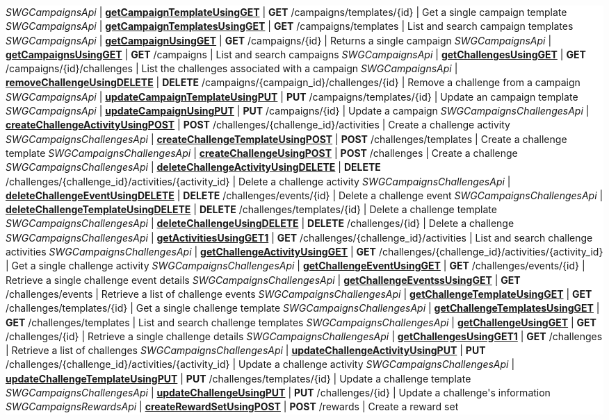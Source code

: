 *SWGCampaignsApi* | [**getCampaignTemplateUsingGET**](docs/SWGCampaignsApi.md#getcampaigntemplateusingget) | **GET** /campaigns/templates/{id} | Get a single campaign template
*SWGCampaignsApi* | [**getCampaignTemplatesUsingGET**](docs/SWGCampaignsApi.md#getcampaigntemplatesusingget) | **GET** /campaigns/templates | List and search campaign templates
*SWGCampaignsApi* | [**getCampaignUsingGET**](docs/SWGCampaignsApi.md#getcampaignusingget) | **GET** /campaigns/{id} | Returns a single campaign
*SWGCampaignsApi* | [**getCampaignsUsingGET**](docs/SWGCampaignsApi.md#getcampaignsusingget) | **GET** /campaigns | List and search campaigns
*SWGCampaignsApi* | [**getChallengesUsingGET**](docs/SWGCampaignsApi.md#getchallengesusingget) | **GET** /campaigns/{id}/challenges | List the challenges associated with a campaign
*SWGCampaignsApi* | [**removeChallengeUsingDELETE**](docs/SWGCampaignsApi.md#removechallengeusingdelete) | **DELETE** /campaigns/{campaign_id}/challenges/{id} | Remove a challenge from a campaign
*SWGCampaignsApi* | [**updateCampaignTemplateUsingPUT**](docs/SWGCampaignsApi.md#updatecampaigntemplateusingput) | **PUT** /campaigns/templates/{id} | Update an campaign template
*SWGCampaignsApi* | [**updateCampaignUsingPUT**](docs/SWGCampaignsApi.md#updatecampaignusingput) | **PUT** /campaigns/{id} | Update a campaign
*SWGCampaignsChallengesApi* | [**createChallengeActivityUsingPOST**](docs/SWGCampaignsChallengesApi.md#createchallengeactivityusingpost) | **POST** /challenges/{challenge_id}/activities | Create a challenge activity
*SWGCampaignsChallengesApi* | [**createChallengeTemplateUsingPOST**](docs/SWGCampaignsChallengesApi.md#createchallengetemplateusingpost) | **POST** /challenges/templates | Create a challenge template
*SWGCampaignsChallengesApi* | [**createChallengeUsingPOST**](docs/SWGCampaignsChallengesApi.md#createchallengeusingpost) | **POST** /challenges | Create a challenge
*SWGCampaignsChallengesApi* | [**deleteChallengeActivityUsingDELETE**](docs/SWGCampaignsChallengesApi.md#deletechallengeactivityusingdelete) | **DELETE** /challenges/{challenge_id}/activities/{activity_id} | Delete a challenge activity
*SWGCampaignsChallengesApi* | [**deleteChallengeEventUsingDELETE**](docs/SWGCampaignsChallengesApi.md#deletechallengeeventusingdelete) | **DELETE** /challenges/events/{id} | Delete a challenge event
*SWGCampaignsChallengesApi* | [**deleteChallengeTemplateUsingDELETE**](docs/SWGCampaignsChallengesApi.md#deletechallengetemplateusingdelete) | **DELETE** /challenges/templates/{id} | Delete a challenge template
*SWGCampaignsChallengesApi* | [**deleteChallengeUsingDELETE**](docs/SWGCampaignsChallengesApi.md#deletechallengeusingdelete) | **DELETE** /challenges/{id} | Delete a challenge
*SWGCampaignsChallengesApi* | [**getActivitiesUsingGET1**](docs/SWGCampaignsChallengesApi.md#getactivitiesusingget1) | **GET** /challenges/{challenge_id}/activities | List and search challenge activities
*SWGCampaignsChallengesApi* | [**getChallengeActivityUsingGET**](docs/SWGCampaignsChallengesApi.md#getchallengeactivityusingget) | **GET** /challenges/{challenge_id}/activities/{activity_id} | Get a single challenge activity
*SWGCampaignsChallengesApi* | [**getChallengeEventUsingGET**](docs/SWGCampaignsChallengesApi.md#getchallengeeventusingget) | **GET** /challenges/events/{id} | Retrieve a single challenge event details
*SWGCampaignsChallengesApi* | [**getChallengeEventssUsingGET**](docs/SWGCampaignsChallengesApi.md#getchallengeeventssusingget) | **GET** /challenges/events | Retrieve a list of challenge events
*SWGCampaignsChallengesApi* | [**getChallengeTemplateUsingGET**](docs/SWGCampaignsChallengesApi.md#getchallengetemplateusingget) | **GET** /challenges/templates/{id} | Get a single challenge template
*SWGCampaignsChallengesApi* | [**getChallengeTemplatesUsingGET**](docs/SWGCampaignsChallengesApi.md#getchallengetemplatesusingget) | **GET** /challenges/templates | List and search challenge templates
*SWGCampaignsChallengesApi* | [**getChallengeUsingGET**](docs/SWGCampaignsChallengesApi.md#getchallengeusingget) | **GET** /challenges/{id} | Retrieve a single challenge details
*SWGCampaignsChallengesApi* | [**getChallengesUsingGET1**](docs/SWGCampaignsChallengesApi.md#getchallengesusingget1) | **GET** /challenges | Retrieve a list of challenges
*SWGCampaignsChallengesApi* | [**updateChallengeActivityUsingPUT**](docs/SWGCampaignsChallengesApi.md#updatechallengeactivityusingput) | **PUT** /challenges/{challenge_id}/activities/{activity_id} | Update a challenge activity
*SWGCampaignsChallengesApi* | [**updateChallengeTemplateUsingPUT**](docs/SWGCampaignsChallengesApi.md#updatechallengetemplateusingput) | **PUT** /challenges/templates/{id} | Update a challenge template
*SWGCampaignsChallengesApi* | [**updateChallengeUsingPUT**](docs/SWGCampaignsChallengesApi.md#updatechallengeusingput) | **PUT** /challenges/{id} | Update a challenge&#39;s information
*SWGCampaignsRewardsApi* | [**createRewardSetUsingPOST**](docs/SWGCampaignsRewardsApi.md#createrewardsetusingpost) | **POST** /rewards | Create a reward set